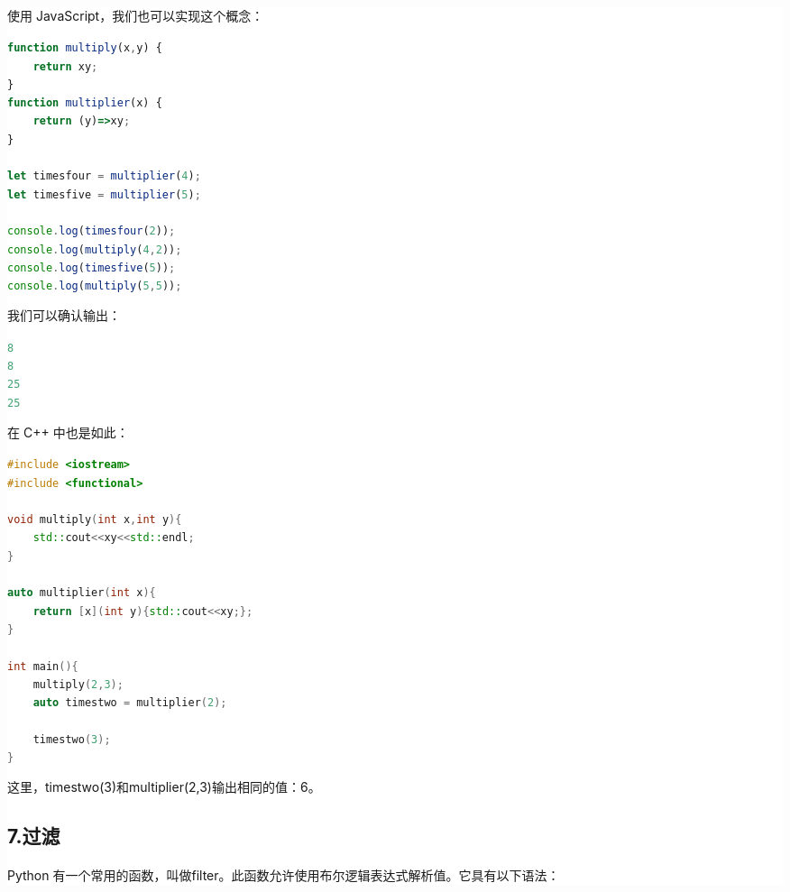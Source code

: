 使用 JavaScript，我们也可以实现这个概念：

```javascript
function multiply(x,y) {
    return xy;
}
function multiplier(x) {
    return (y)=>xy;
}

let timesfour = multiplier(4);
let timesfive = multiplier(5);

console.log(timesfour(2));
console.log(multiply(4,2));
console.log(timesfive(5));
console.log(multiply(5,5));
```

我们可以确认输出：

```javascript
8
8
25
25
```

在 C++ 中也是如此：

```cpp
#include <iostream>
#include <functional>

void multiply(int x,int y){
    std::cout<<xy<<std::endl;
}

auto multiplier(int x){
    return [x](int y){std::cout<<xy;};
}

int main(){
    multiply(2,3);
    auto timestwo = multiplier(2);
   
    timestwo(3);
}
```

这里，timestwo(3)和multiplier(2,3)输出相同的值：6。

## 7.过滤

Python 有一个常用的函数，叫做filter。此函数允许使用布尔逻辑表达式解析值。它具有以下语法：
